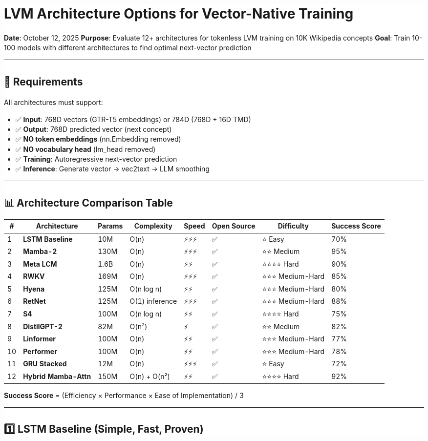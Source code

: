# LVM Architecture Options for Vector-Native Training

**Date**: October 12, 2025
**Purpose**: Evaluate 12+ architectures for tokenless LVM training on 10K Wikipedia concepts
**Goal**: Train 10-100 models with different architectures to find optimal next-vector prediction

---

## 🎯 Requirements

All architectures must support:
- ✅ **Input**: 768D vectors (GTR-T5 embeddings) or 784D (768D + 16D TMD)
- ✅ **Output**: 768D predicted vector (next concept)
- ✅ **NO token embeddings** (nn.Embedding removed)
- ✅ **NO vocabulary head** (lm_head removed)
- ✅ **Training**: Autoregressive next-vector prediction
- ✅ **Inference**: Generate vector → vec2text → LLM smoothing

---

## 📊 Architecture Comparison Table

| # | Architecture | Params | Complexity | Speed | Open Source | Difficulty | Success Score |
|---|--------------|---------|------------|-------|-------------|------------|---------------|
| 1 | **LSTM Baseline** | 10M | O(n) | ⚡⚡⚡ | ✅ | ⭐ Easy | 70% |
| 2 | **Mamba-2** | 130M | O(n) | ⚡⚡⚡ | ✅ | ⭐⭐ Medium | 95% |
| 3 | **Meta LCM** | 1.6B | O(n) | ⚡⚡ | ✅ | ⭐⭐⭐⭐ Hard | 90% |
| 4 | **RWKV** | 169M | O(n) | ⚡⚡⚡ | ✅ | ⭐⭐⭐ Medium-Hard | 85% |
| 5 | **Hyena** | 125M | O(n log n) | ⚡⚡ | ✅ | ⭐⭐⭐ Medium-Hard | 80% |
| 6 | **RetNet** | 125M | O(1) inference | ⚡⚡⚡ | ✅ | ⭐⭐⭐ Medium-Hard | 88% |
| 7 | **S4** | 100M | O(n log n) | ⚡⚡ | ✅ | ⭐⭐⭐⭐ Hard | 75% |
| 8 | **DistilGPT-2** | 82M | O(n²) | ⚡ | ✅ | ⭐⭐ Medium | 82% |
| 9 | **Linformer** | 100M | O(n) | ⚡⚡ | ✅ | ⭐⭐⭐ Medium-Hard | 77% |
| 10 | **Performer** | 100M | O(n) | ⚡⚡ | ✅ | ⭐⭐⭐ Medium-Hard | 78% |
| 11 | **GRU Stacked** | 12M | O(n) | ⚡⚡⚡ | ✅ | ⭐ Easy | 72% |
| 12 | **Hybrid Mamba-Attn** | 150M | O(n) + O(n²) | ⚡⚡ | ✅ | ⭐⭐⭐⭐ Hard | 92% |

**Success Score** = (Efficiency × Performance × Ease of Implementation) / 3

---

## 1️⃣ LSTM Baseline (Simple, Fast, Proven)
